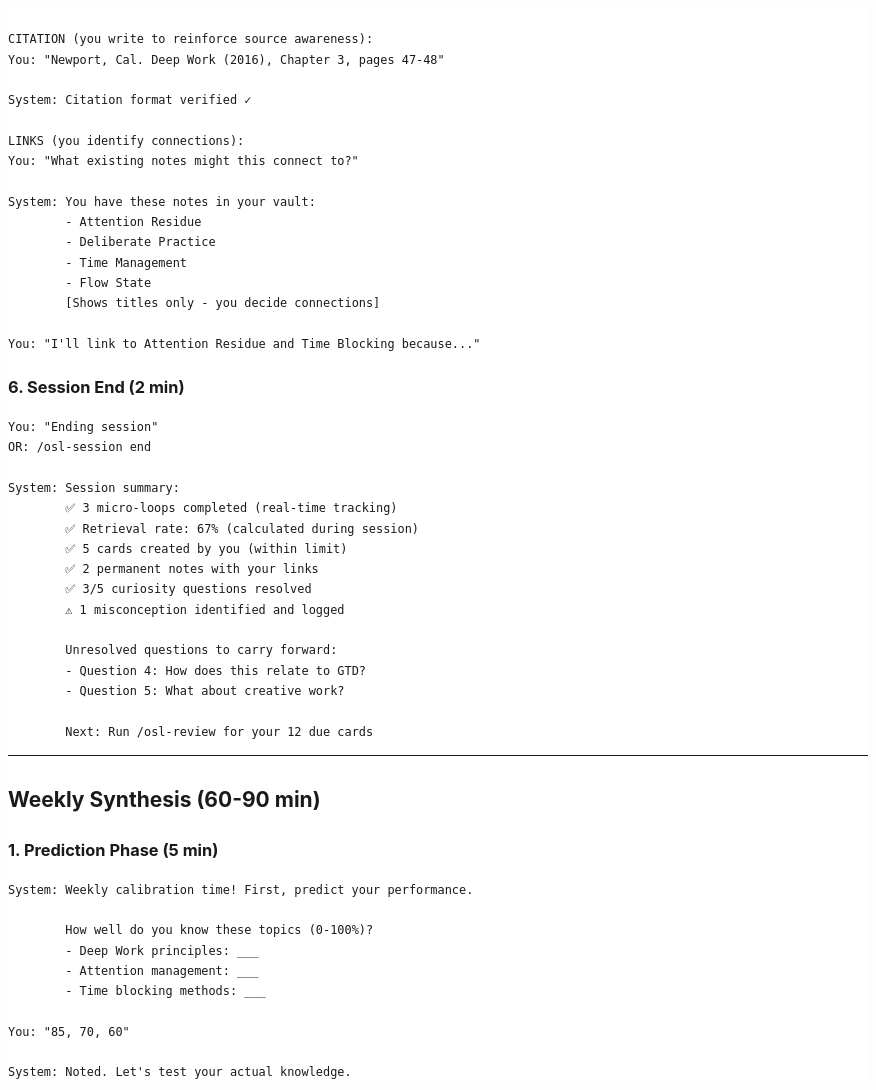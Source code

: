 ```

CITATION (you write to reinforce source awareness):
You: "Newport, Cal. Deep Work (2016), Chapter 3, pages 47-48"

System: Citation format verified ✓

LINKS (you identify connections):
You: "What existing notes might this connect to?"

System: You have these notes in your vault:
        - Attention Residue
        - Deliberate Practice
        - Time Management
        - Flow State
        [Shows titles only - you decide connections]

You: "I'll link to Attention Residue and Time Blocking because..."
```

### 6. Session End (2 min)

```
You: "Ending session"
OR: /osl-session end

System: Session summary:
        ✅ 3 micro-loops completed (real-time tracking)
        ✅ Retrieval rate: 67% (calculated during session)
        ✅ 5 cards created by you (within limit)
        ✅ 2 permanent notes with your links
        ✅ 3/5 curiosity questions resolved
        ⚠️ 1 misconception identified and logged
        
        Unresolved questions to carry forward:
        - Question 4: How does this relate to GTD?
        - Question 5: What about creative work?
        
        Next: Run /osl-review for your 12 due cards
```

---

## Weekly Synthesis (60-90 min)

### 1. Prediction Phase (5 min)
```
System: Weekly calibration time! First, predict your performance.
        
        How well do you know these topics (0-100%)?
        - Deep Work principles: ___
        - Attention management: ___
        - Time blocking methods: ___

You: "85, 70, 60"

System: Noted. Let's test your actual knowledge.
```
